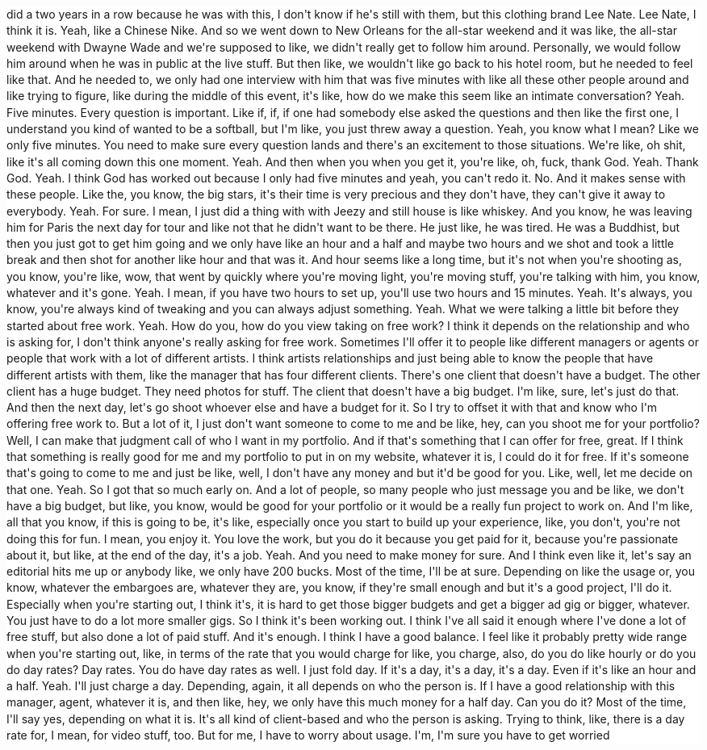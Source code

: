 did a two years in a row because he was with this, I don't know if he's still with them, but this clothing brand Lee Nate. Lee Nate, I think it is. Yeah, like a Chinese Nike. And so we went down to New Orleans for the all-star weekend and it was like, the all-star weekend with Dwayne Wade and we're supposed to like, we didn't really get to follow him around. Personally, we would follow him around when he was in public at the live stuff. But then like, we wouldn't like go back to his hotel room, but he needed to feel like that. And he needed to, we only had one interview with him that was five minutes with like all these other people around and like trying to figure, like during the middle of this event, it's like, how do we make this seem like an intimate conversation? Yeah. Five minutes. Every question is important. Like if, if, if one had somebody else asked the questions and then like the first one, I understand you kind of wanted to be a softball, but I'm like, you just threw away a question. Yeah, you know what I mean? Like we only five minutes. You need to make sure every question lands and there's an excitement to those situations. We're like, oh shit, like it's all coming down this one moment. Yeah. And then when you when you get it, you're like, oh, fuck, thank God. Yeah. Thank God. Yeah. I think God has worked out because I only had five minutes and yeah, you can't redo it. No. And it makes sense with these people. Like the, you know, the big stars, it's their time is very precious and they don't have, they can't give it away to everybody. Yeah. For sure. I mean, I just did a thing with with Jeezy and still house is like whiskey. And you know, he was leaving him for Paris the next day for tour and like not that he didn't want to be there. He just like, he was tired. He was a Buddhist, but then you just got to get him going and we only have like an hour and a half and maybe two hours and we shot and took a little break and then shot for another like hour and that was it. And hour seems like a long time, but it's not when you're shooting as, you know, you're like, wow, that went by quickly where you're moving light, you're moving stuff, you're talking with him, you know, whatever and it's gone. Yeah. I mean, if you have two hours to set up, you'll use two hours and 15 minutes. Yeah. It's always, you know, you're always kind of tweaking and you can always adjust something. Yeah. What we were talking a little bit before they started about free work. Yeah. How do you, how do you view taking on free work? I think it depends on the relationship and who is asking for, I don't think anyone's really asking for free work. Sometimes I'll offer it to people like different managers or agents or people that work with a lot of different artists. I think artists relationships and just being able to know the people that have different artists with them, like the manager that has four different clients. There's one client that doesn't have a budget. The other client has a huge budget. They need photos for stuff. The client that doesn't have a big budget. I'm like, sure, let's just do that. And then the next day, let's go shoot whoever else and have a budget for it. So I try to offset it with that and know who I'm offering free work to. But a lot of it, I just don't want someone to come to me and be like, hey, can you shoot me for your portfolio? Well, I can make that judgment call of who I want in my portfolio. And if that's something that I can offer for free, great. If I think that something is really good for me and my portfolio to put in on my website, whatever it is, I could do it for free. If it's someone that's going to come to me and just be like, well, I don't have any money and but it'd be good for you. Like, well, let me decide on that one. Yeah. So I got that so much early on. And a lot of people, so many people who just message you and be like, we don't have a big budget, but like, you know, would be good for your portfolio or it would be a really fun project to work on. And I'm like, all that you know, if this is going to be, it's like, especially once you start to build up your experience, like, you don't, you're not doing this for fun. I mean, you enjoy it. You love the work, but you do it because you get paid for it, because you're passionate about it, but like, at the end of the day, it's a job. Yeah. And you need to make money for sure. And I think even like it, let's say an editorial hits me up or anybody like, we only have 200 bucks. Most of the time, I'll be at sure. Depending on like the usage or, you know, whatever the embargoes are, whatever they are, you know, if they're small enough and but it's a good project, I'll do it. Especially when you're starting out, I think it's, it is hard to get those bigger budgets and get a bigger ad gig or bigger, whatever. You just have to do a lot more smaller gigs. So I think it's been working out. I think I've all said it enough where I've done a lot of free stuff, but also done a lot of paid stuff. And it's enough. I think I have a good balance. I feel like it probably pretty wide range when you're starting out, like, in terms of the rate that you would charge for like, you charge, also, do you do like hourly or do you do day rates? Day rates. You do have day rates as well. I just fold day. If it's a day, it's a day, it's a day. Even if it's like an hour and a half. Yeah. I'll just charge a day. Depending, again, it all depends on who the person is. If I have a good relationship with this manager, agent, whatever it is, and then like, hey, we only have this much money for a half day. Can you do it? Most of the time, I'll say yes, depending on what it is. It's all kind of client-based and who the person is asking. Trying to think, like, there is a day rate for, I mean, for video stuff, too. But for me, I have to worry about usage. I'm, I'm sure you have to get worried